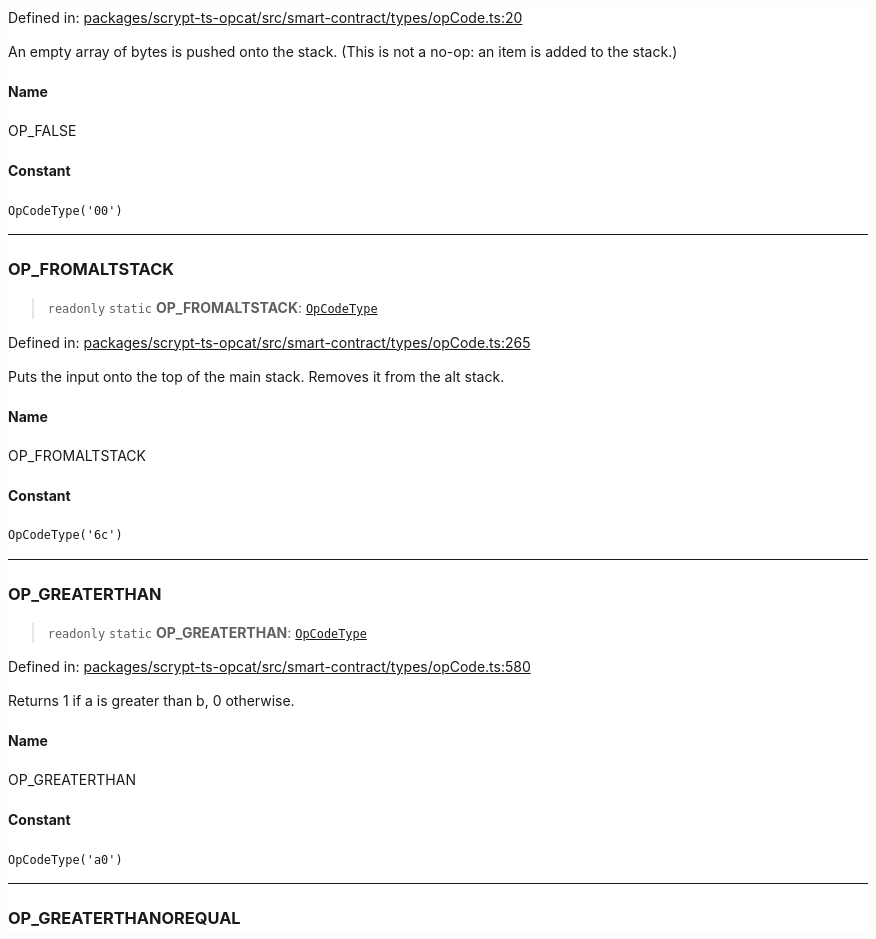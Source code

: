 Defined in: [packages/scrypt-ts-opcat/src/smart-contract/types/opCode.ts:20](https://github.com/OPCAT-Labs/ts-tools/blob/528986f3e4ac436a160988491680cf191c0bf231/packages/scrypt-ts-opcat/src/smart-contract/types/opCode.ts#L20)

An empty array of bytes is pushed onto the stack. (This is not a no-op: an item is added to the stack.)

#### Name

OP_FALSE

#### Constant

`OpCodeType('00')`

***

### OP\_FROMALTSTACK

> `readonly` `static` **OP\_FROMALTSTACK**: [`OpCodeType`](../type-aliases/OpCodeType.md)

Defined in: [packages/scrypt-ts-opcat/src/smart-contract/types/opCode.ts:265](https://github.com/OPCAT-Labs/ts-tools/blob/528986f3e4ac436a160988491680cf191c0bf231/packages/scrypt-ts-opcat/src/smart-contract/types/opCode.ts#L265)

Puts the input onto the top of the main stack. Removes it from the alt stack.

#### Name

OP_FROMALTSTACK

#### Constant

`OpCodeType('6c')`

***

### OP\_GREATERTHAN

> `readonly` `static` **OP\_GREATERTHAN**: [`OpCodeType`](../type-aliases/OpCodeType.md)

Defined in: [packages/scrypt-ts-opcat/src/smart-contract/types/opCode.ts:580](https://github.com/OPCAT-Labs/ts-tools/blob/528986f3e4ac436a160988491680cf191c0bf231/packages/scrypt-ts-opcat/src/smart-contract/types/opCode.ts#L580)

Returns 1 if a is greater than b, 0 otherwise.

#### Name

OP_GREATERTHAN

#### Constant

`OpCodeType('a0')`

***

### OP\_GREATERTHANOREQUAL
